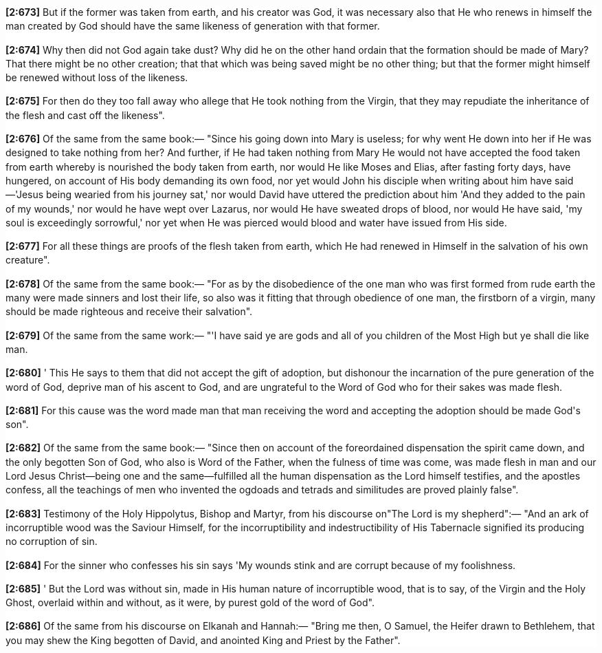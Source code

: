 **[2:673]** But if the former was taken from earth, and his creator was God, it was necessary also that He who renews in himself the man created by God should have the same likeness of generation with that former.

**[2:674]** Why then did not God again take dust? Why did he on the other hand ordain that the formation should be made of Mary? That there might be no other creation; that that which was being saved might be no other thing; but that the former might himself be renewed without loss of the likeness.

**[2:675]** For then do they too fall away who allege that He took nothing from the Virgin, that they may repudiate the inheritance of the flesh and cast off the likeness".

**[2:676]** Of the same from the same book:—  "Since his going down into Mary is useless; for why went He down into her if He was designed to take nothing from her? And further, if He had taken nothing from Mary He would not have accepted the food taken from earth whereby is nourished the body taken from earth, nor would He like Moses and Elias, after fasting forty days, have hungered, on account of His body demanding its own food, nor yet would John his disciple when writing about him have said—'Jesus being wearied from his journey sat,' nor would David have uttered the prediction about him 'And they added to the pain of my wounds,' nor would he have wept over Lazarus, nor would He have sweated drops of blood, nor would He have said, 'my soul is exceedingly sorrowful,' nor yet when He was pierced would blood and water have issued from His side.

**[2:677]** For all these things are proofs of the flesh taken from earth, which He had renewed in Himself in the salvation of his own creature".

**[2:678]** Of the same from the same book:—  "For as by the disobedience of the one man who was first formed from rude earth the many were made sinners and lost their life, so also was it fitting that through obedience of one man, the firstborn of a virgin, many should be made righteous and receive their salvation".

**[2:679]** Of the same from the same work:—  "'I have said ye are gods and all of you children of the Most High but ye shall die like man.

**[2:680]** ' This He says to them that did not accept the gift of adoption, but dishonour the incarnation of the pure generation of the word of God, deprive man of his ascent to God, and are ungrateful to the Word of God who for their sakes was made flesh.

**[2:681]** For this cause was the word made man that man receiving the word and accepting the adoption should be made God's son".

**[2:682]** Of the same from the same book:—  "Since then on account of the foreordained dispensation the spirit came down, and the only begotten Son of God, who also is Word of the Father, when the fulness of time was come, was made flesh in man and our Lord Jesus Christ—being one and the same—fulfilled all the human dispensation as the Lord himself testifies, and the apostles confess, all the teachings of men who invented the ogdoads and tetrads and similitudes are proved plainly false".

**[2:683]** Testimony of the Holy Hippolytus, Bishop and Martyr, from his discourse on"The Lord is my shepherd":—  "And an ark of incorruptible wood was the Saviour Himself, for the incorruptibility and indestructibility of His Tabernacle signified its producing no corruption of sin.

**[2:684]** For the sinner who confesses his sin says 'My wounds stink and are corrupt because of my foolishness.

**[2:685]** ' But the Lord was without sin, made in His human nature of incorruptible wood, that is to say, of the Virgin and the Holy Ghost, overlaid within and without, as it were, by purest gold of the word of God".

**[2:686]** Of the same from his discourse on Elkanah and Hannah:—  "Bring me then, O Samuel, the Heifer drawn to Bethlehem, that you may shew the King begotten of David, and anointed King and Priest by the Father".
